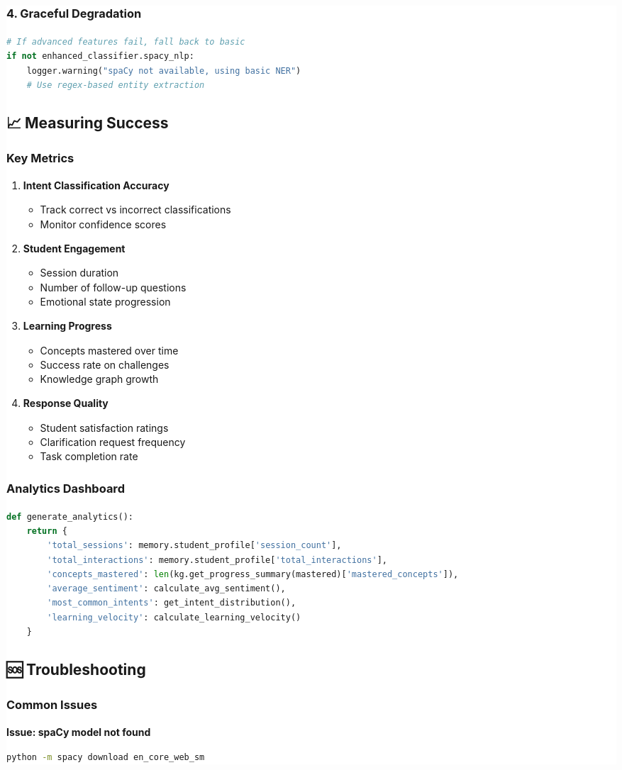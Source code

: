 ### 4. Graceful Degradation
```python
# If advanced features fail, fall back to basic
if not enhanced_classifier.spacy_nlp:
    logger.warning("spaCy not available, using basic NER")
    # Use regex-based entity extraction
```

## 📈 Measuring Success

### Key Metrics

1. **Intent Classification Accuracy**
   - Track correct vs incorrect classifications
   - Monitor confidence scores

2. **Student Engagement**
   - Session duration
   - Number of follow-up questions
   - Emotional state progression

3. **Learning Progress**
   - Concepts mastered over time
   - Success rate on challenges
   - Knowledge graph growth

4. **Response Quality**
   - Student satisfaction ratings
   - Clarification request frequency
   - Task completion rate

### Analytics Dashboard

```python
def generate_analytics():
    return {
        'total_sessions': memory.student_profile['session_count'],
        'total_interactions': memory.student_profile['total_interactions'],
        'concepts_mastered': len(kg.get_progress_summary(mastered)['mastered_concepts']),
        'average_sentiment': calculate_avg_sentiment(),
        'most_common_intents': get_intent_distribution(),
        'learning_velocity': calculate_learning_velocity()
    }
```

## 🆘 Troubleshooting

### Common Issues

**Issue: spaCy model not found**
```bash
python -m spacy download en_core_web_sm
```
